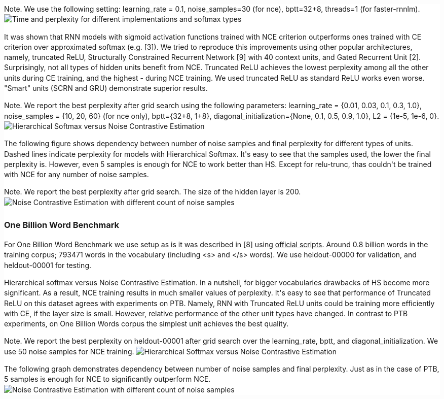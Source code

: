 Note. We use the following setting: learning_rate = 0.1, noise_samples=30 (for nce), bptt=32+8, threads=1 (for faster-rnnlm).
![Time and perplexity for different implementations and softmax types](doc/ptb_class_vs_faster.png?raw=true)

It was shown that RNN models with sigmoid activation functions trained with NCE criterion outperforms ones trained with CE criterion over approximated softmax (e.g. [3]).
We tried to reproduce this improvements using other popular architectures, namely, truncated ReLU, Structurally Constrained Recurrent Network [9] with 40 context units, and Gated Recurrent Unit [2].
Surprisingly, not all types of hidden units benefit from NCE.
Truncated ReLU achieves the lowest perplexity among all the other units during CE training, and the highest - during NCE training.
We used truncated ReLU as standard ReLU works even worse.
"Smart" units (SCRN and GRU) demonstrate superior results.

Note. We report the best perplexity after grid search using the following parameters: learning_rate = {0.01, 0.03, 0.1, 0.3, 1.0}, noise_samples = {10, 20, 60} (for nce only), bptt={32+8, 1+8}, diagonal_initialization={None, 0.1, 0.5, 0.9, 1.0}, L2 = {1e-5, 1e-6, 0}.
![Hierarchical Softmax versus Noise Contrastive Estimation](doc/ptb_nce_vs_hs_per_size.png?raw=true)

The following figure shows dependency between number of noise samples and final perplexity for different types of units.
Dashed lines indicate perplexity for models with Hierarchical Softmax.
It's easy to see that the samples used, the lower the final perplexity is.
However, even 5 samples is enough for NCE to work better than HS.
Except for relu-trunc, thas couldn't be trained with NCE for any number of noise samples.

Note. We report the best perplexity after grid search. The size of the hidden layer is 200.
![Noise Contrastive Estimation with different count of noise samples](doc/ptb_nce_per_count.png?raw=true)


### One Billion Word Benchmark
For One Billion Word Benchmark we use setup as is it was described in [8] using [official scripts](https://github.com/ciprian-chelba/1-billion-word-language-modeling-benchmark).
Around 0.8 billion words in the training corpus; 793471 words in the vocabulary (including \<s\> and \</s\> words).
We use heldout-00000 for validation, and heldout-00001 for testing.

Hierarchical softmax versus Noise Contrastive Estimation.
In a nutshell, for bigger vocabularies drawbacks of HS become more significant.
As a result, NCE training results in much smaller values of perplexity.
It's easy to see that performance of Truncated ReLU on this dataset agrees with experiments on PTB.
Namely, RNN with Truncated ReLU units could be training more efficiently with CE, if the layer size is small.
However, relative performance of the other unit types have changed.
In contrast to PTB experiments, on One Billion Words corpus the simplest unit achieves the best quality.

Note. We report the best perplexity on heldout-00001 after grid search over the learning_rate, bptt, and diagonal_initialization. We use 50 noise samples for NCE training.
![Hierarchical Softmax versus Noise Contrastive Estimation](doc/1kkk_nce_vs_hs.png?raw=true)

The following graph demonstrates dependency between number of noise samples and final perplexity.
Just as in the case of PTB, 5 samples is enough for NCE to significantly outperform NCE.
![Noise Contrastive Estimation with different count of noise samples](doc/1kkk_nce_per_count.png?raw=true)
